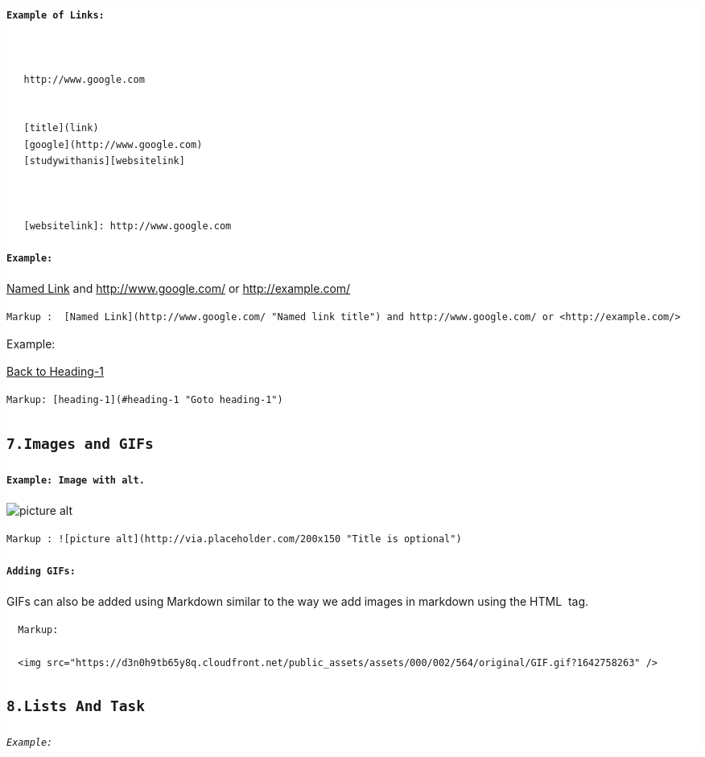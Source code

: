 #### `Example of Links:`

```
   

   http://www.google.com

   
   [title](link)
   [google](http://www.google.com)
   [studywithanis][websitelink]

   

   [websitelink]: http://www.google.com
```

#### `Example:`

[Named Link](http://www.google.com/ "Named link title") and http://www.google.com/ or <http://example.com/>

    Markup :  [Named Link](http://www.google.com/ "Named link title") and http://www.google.com/ or <http://example.com/>

Example:

[Back to Heading-1](#heading-1 "Goto heading-1")

    Markup: [heading-1](#heading-1 "Goto heading-1")

## `7.Images and GIFs`

#### `Example: Image with alt.`

![picture alt](http://via.placeholder.com/200x150 "Title is optional")

    Markup : ![picture alt](http://via.placeholder.com/200x150 "Title is optional")

#### `Adding GIFs:`

GIFs can also be added using Markdown similar to the way we add images in markdown using the HTML <img> tag.

```
  Markup:

  <img src="https://d3n0h9tb65y8q.cloudfront.net/public_assets/assets/000/002/564/original/GIF.gif?1642758263" />
```

## `8.Lists And Task`

###### `Example:`
